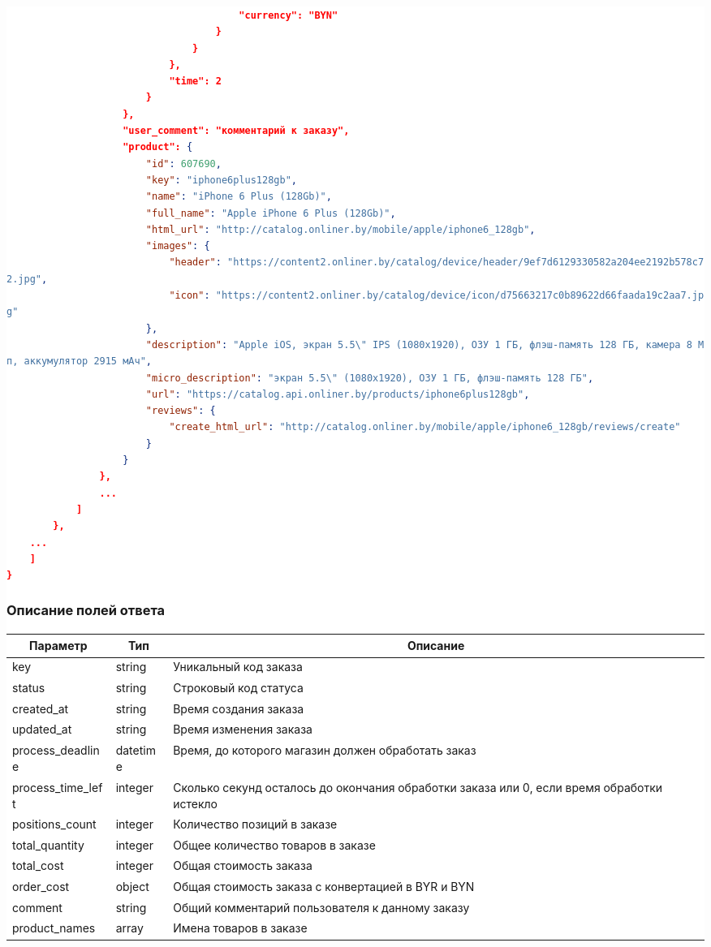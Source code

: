 ```json
                                        "currency": "BYN"
                                    }
                                }
                            },
                            "time": 2
                        }
                    },
                    "user_comment": "комментарий к заказу",
                    "product": {
                        "id": 607690,
                        "key": "iphone6plus128gb",
                        "name": "iPhone 6 Plus (128Gb)",
                        "full_name": "Apple iPhone 6 Plus (128Gb)",
                        "html_url": "http://catalog.onliner.by/mobile/apple/iphone6_128gb",
                        "images": {
                            "header": "https://content2.onliner.by/catalog/device/header/9ef7d6129330582a204ee2192b578c72.jpg",
                            "icon": "https://content2.onliner.by/catalog/device/icon/d75663217c0b89622d66faada19c2aa7.jpg"
                        },
                        "description": "Apple iOS, экран 5.5\" IPS (1080x1920), ОЗУ 1 ГБ, флэш-память 128 ГБ, камера 8 Мп, аккумулятор 2915 мАч",
                        "micro_description": "экран 5.5\" (1080x1920), ОЗУ 1 ГБ, флэш-память 128 ГБ",
                        "url": "https://catalog.api.onliner.by/products/iphone6plus128gb",
                        "reviews": {
                            "create_html_url": "http://catalog.onliner.by/mobile/apple/iphone6_128gb/reviews/create"
                        }
                    }
                },
                ...
            ]
        },
    ...
    ]
}
```

### Описание полей ответа

|Параметр|Тип|Описание|
|---|---|---|
|key|string|Уникальный код заказа|
|status|string|Строковый код статуса|
|created_at|string|Время создания заказа|
|updated_at|string|Время изменения заказа|
|process_deadline|datetime|Время, до которого магазин должен обработать заказ|
|process_time_left|integer|Сколько секунд осталось до окончания обработки заказа или 0, если время обработки истекло|
|positions_count|integer|Количество позиций в заказе|
|total_quantity|integer|Общее количество товаров в заказе|
|total_cost|integer|Общая стоимость заказа|
|order_cost|object|Общая стоимость заказа с конвертацией в BYR и BYN|
|comment|string|Общий комментарий пользователя к данному заказу|
|product_names|array|Имена товаров в заказе|
